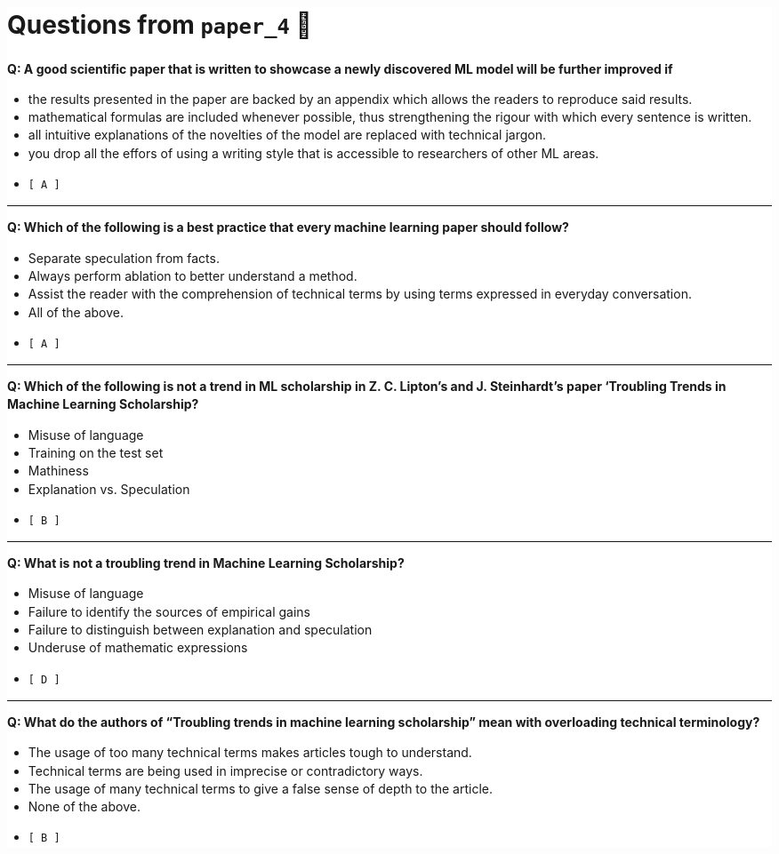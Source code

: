 # Questions from `paper_4` :robot: 

**Q: A good scientific paper that is written to showcase a newly discovered ML model will be further improved if**
- the results presented in the paper are backed by an appendix which allows the readers to reproduce said results.
- mathematical formulas are included whenever possible, thus strengthening the rigour with which every sentence is written.
- all intuitive explanations of the novelties of the model are replaced with technical jargon.
- you drop all the effors of using a writing style that is accessible to researchers of other ML areas.
* `[ A ]`


---

**Q: Which of the following is a best practice that every machine learning paper should follow?**
- Separate speculation from facts.
- Always perform ablation to better understand a method.
- Assist the reader with the comprehension of technical terms by using terms expressed in everyday conversation.
- All of the above.
* `[ A ]`


---

**Q: Which of the following is not a trend in ML scholarship in Z. C. Lipton’s and J. Steinhardt’s paper ‘Troubling Trends in Machine Learning Scholarship?**
- Misuse of language
- Training on the test set
- Mathiness
- Explanation vs. Speculation
* `[ B ]`


---

**Q: What is not a troubling trend in Machine Learning Scholarship?**
- Misuse of language
- Failure to identify the sources of empirical gains
- Failure to distinguish between explanation and speculation
- Underuse of mathematic expressions
* `[ D ]`


---

**Q: What do the authors of “Troubling trends in machine learning scholarship” mean with overloading technical terminology?**
- The usage of too many technical terms makes articles tough to understand.
- Technical terms are being used in imprecise or contradictory ways.
- The usage of many technical terms to give a false sense of depth to the article.
- None of the above.
* `[ B ]`
